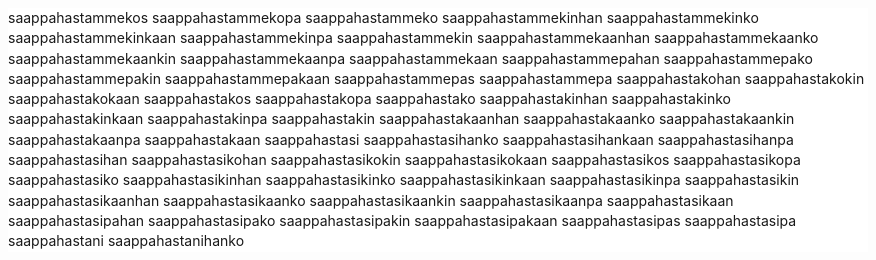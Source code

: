saappahastammekos
saappahastammekopa
saappahastammeko
saappahastammekinhan
saappahastammekinko
saappahastammekinkaan
saappahastammekinpa
saappahastammekin
saappahastammekaanhan
saappahastammekaanko
saappahastammekaankin
saappahastammekaanpa
saappahastammekaan
saappahastammepahan
saappahastammepako
saappahastammepakin
saappahastammepakaan
saappahastammepas
saappahastammepa
saappahastakohan
saappahastakokin
saappahastakokaan
saappahastakos
saappahastakopa
saappahastako
saappahastakinhan
saappahastakinko
saappahastakinkaan
saappahastakinpa
saappahastakin
saappahastakaanhan
saappahastakaanko
saappahastakaankin
saappahastakaanpa
saappahastakaan
saappahastasi
saappahastasihanko
saappahastasihankaan
saappahastasihanpa
saappahastasihan
saappahastasikohan
saappahastasikokin
saappahastasikokaan
saappahastasikos
saappahastasikopa
saappahastasiko
saappahastasikinhan
saappahastasikinko
saappahastasikinkaan
saappahastasikinpa
saappahastasikin
saappahastasikaanhan
saappahastasikaanko
saappahastasikaankin
saappahastasikaanpa
saappahastasikaan
saappahastasipahan
saappahastasipako
saappahastasipakin
saappahastasipakaan
saappahastasipas
saappahastasipa
saappahastani
saappahastanihanko